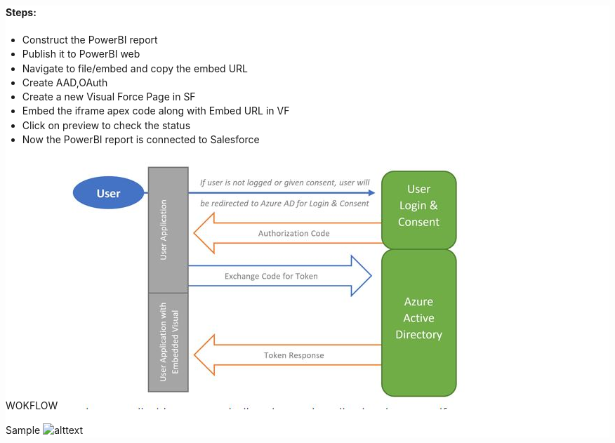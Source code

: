 #### Steps:
* Construct the PowerBI report 
* Publish it to PowerBI web
* Navigate to file/embed and copy the embed URL
* Create AAD,OAuth
* Create a new Visual Force Page in SF
* Embed the iframe apex code along with Embed URL in VF 
* Click on preview to check the status
* Now the PowerBI report is connected to Salesforce

WOKFLOW
![alttext](https://github.com/sarnesh444/Internship-Kagool/blob/master/salesforcePBI/task1PBIinSFnotuserspecific/exploring/workflow.JPG)

Sample
![alttext](https://powerbicdn.azureedge.net/mediahandler/blog/media/PowerBI/blog/5054bc32-2fb2-4983-aecb-df07059bccef.jpg)
